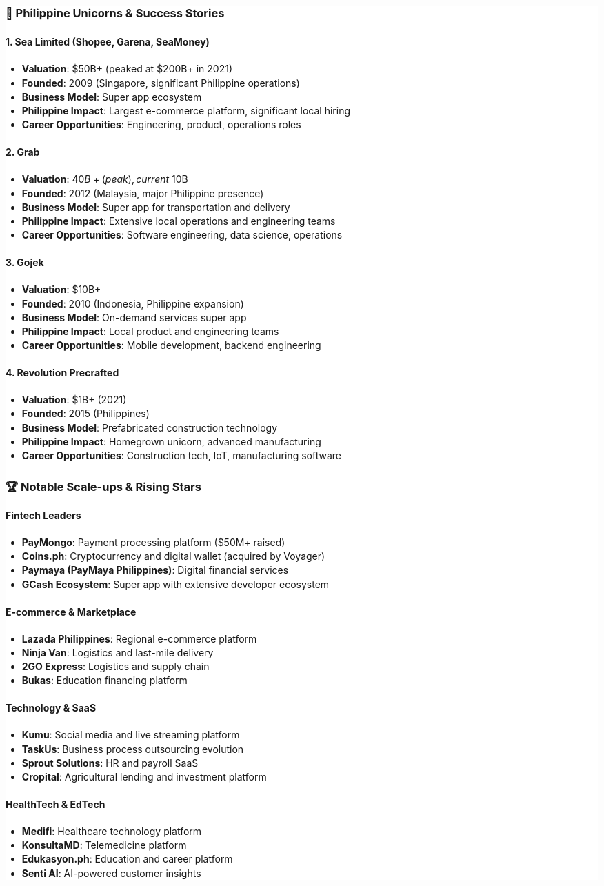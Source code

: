 ### 🦄 Philippine Unicorns & Success Stories

#### **1. Sea Limited (Shopee, Garena, SeaMoney)**
- **Valuation**: $50B+ (peaked at $200B+ in 2021)
- **Founded**: 2009 (Singapore, significant Philippine operations)
- **Business Model**: Super app ecosystem
- **Philippine Impact**: Largest e-commerce platform, significant local hiring
- **Career Opportunities**: Engineering, product, operations roles

#### **2. Grab**
- **Valuation**: $40B+ (peak), current ~$10B
- **Founded**: 2012 (Malaysia, major Philippine presence)
- **Business Model**: Super app for transportation and delivery
- **Philippine Impact**: Extensive local operations and engineering teams
- **Career Opportunities**: Software engineering, data science, operations

#### **3. Gojek**
- **Valuation**: $10B+
- **Founded**: 2010 (Indonesia, Philippine expansion)
- **Business Model**: On-demand services super app
- **Philippine Impact**: Local product and engineering teams
- **Career Opportunities**: Mobile development, backend engineering

#### **4. Revolution Precrafted**
- **Valuation**: $1B+ (2021)
- **Founded**: 2015 (Philippines)
- **Business Model**: Prefabricated construction technology
- **Philippine Impact**: Homegrown unicorn, advanced manufacturing
- **Career Opportunities**: Construction tech, IoT, manufacturing software

### 🏆 Notable Scale-ups & Rising Stars

#### **Fintech Leaders**
- **PayMongo**: Payment processing platform ($50M+ raised)
- **Coins.ph**: Cryptocurrency and digital wallet (acquired by Voyager)
- **Paymaya (PayMaya Philippines)**: Digital financial services
- **GCash Ecosystem**: Super app with extensive developer ecosystem

#### **E-commerce & Marketplace**
- **Lazada Philippines**: Regional e-commerce platform
- **Ninja Van**: Logistics and last-mile delivery
- **2GO Express**: Logistics and supply chain
- **Bukas**: Education financing platform

#### **Technology & SaaS**
- **Kumu**: Social media and live streaming platform
- **TaskUs**: Business process outsourcing evolution
- **Sprout Solutions**: HR and payroll SaaS
- **Cropital**: Agricultural lending and investment platform

#### **HealthTech & EdTech**
- **Medifi**: Healthcare technology platform
- **KonsultaMD**: Telemedicine platform
- **Edukasyon.ph**: Education and career platform
- **Senti AI**: AI-powered customer insights
